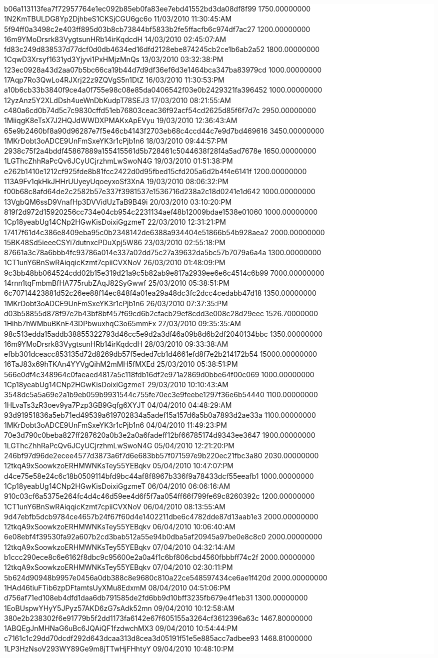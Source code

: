b06a113113fea7f72957764e1ec092b85eb0fa83ee7ebd41552bd3da08df8f99	1750.00000000	1N2KmTBULDG8Yp2DjhbeS1CKSjCGU6gc6o	11/03/2010 11:30:45:AM
5f94ff0a3498c2e403ff895d03b8cb73844bf5833b2fe5ffacfb6c974df7ac27	1200.00000000	16m9YMoDrsrk83VygtsunHRb14irKqdcdH	14/03/2010 02:45:07:AM
fd83c249d838537d77dcf0d0db4634ed16dfd2128ebe874245cb2ce1b6ab2a52	1800.00000000	1CqwD3Xrsyf1631yd3Yjyvi1PxHMjzMnQs	13/03/2010 03:32:38:PM
123ec0928a43d2aa07b5bc66ca19b44d7d9df36ef6d3e1464bca347ba83979cd	1000.00000000	17Aqp7Ro3QwLo4RJXrj22z9ZQVgS5n1DtZ	16/03/2010 11:30:53:PM
a10b6cb33b3840f9ce4a0f755e98c08e85da0406542f03e0b2429321fa396452	1000.00000000	12yzAnz5Y2XLdDsh4ueWnDbKudpT78SEJ3	17/03/2010 08:21:55:AM
c480a6cd0b74d5c7c9830cffd51eb76803ceac36f92acf54cd2625d85f6f7d7c	2950.00000000	1MiiqgK8eTsX7J2HQJdWWDXPMAKxApEVyu	19/03/2010 12:36:43:AM
65e9b2460bf8a90d96287e7f5e46cb4143f2703eb68c4ccd44c7e9d7bd469616	3450.00000000	1MKrDobt3oADCE9UnFmSxeYK3r1cPjb1n6	18/03/2010 09:44:57:PM
2938c75f2a4bddf45867889a155415561d5b728461c5044638f28f4a5ad7678e	1650.00000000	1LGThcZhhRaPcQv6JCyUCjrzhmLwSwoN4G	19/03/2010 01:51:38:PM
e262b1410e1212cf925fde8b81fcc2422d0d95fbed15cfd205a6d2b4f4e6141f	1200.00000000	113A9Fv1qkHkJHHrUUyeyUqoeyxoSf3XnA	19/03/2010 08:06:32:PM
f00b68c8afd64de2c2582b57e337f3981537e1536716d238a2c18d0241e1d642	1000.00000000	13VgbQM6ssD9VnafHp3DVVidUzTaB9B49i	20/03/2010 03:10:20:PM
819f2d972d15920256cc734e04cb954c2231134aef48b12009bdae1538e01060	1000.00000000	1Cp18yeabUg14CNp2HGwKisDoixiGgzmeT	22/03/2010 12:31:21:PM
17417f61d4c386e8409eba95c0b2348142de6388a934404e51866b54b928aea2	2000.00000000	15BK48Sd5ieeeCSYi7dutnxcPDuXpj5W86	23/03/2010 02:55:18:PM
87661a3c78a6bbb4fc93786a014e337a02dd75c27a39632da5bc57b7079a6a4a	1300.00000000	1CT1unY6BnSwRAiqqicKzmt7cpiiCVXNoV	26/03/2010 01:48:09:PM
9c3bb48bb064524cdd02b15e319d21a9c5b82ab9e817a2939ee6e6c4514c6b99	7000.00000000	14rnn1tqFmbmBfHA775rubZAqJ82SyGwwf	25/03/2010 05:38:51:PM
6c70714423881d52c26ee88f14ec848f4a01ea29a48dc3fc2dcc4cedabb47d18	1350.00000000	1MKrDobt3oADCE9UnFmSxeYK3r1cPjb1n6	26/03/2010 07:37:35:PM
d03b58855d878f97e2b43bf8bf457f69cd6b2cfacb29ef8cdd3e008c28d29eec	1526.70000000	1Hihb7hWMbuBKnE43DPbwuxhqC3o65mmFx	27/03/2010 09:35:35:AM
98c513edda15addb38855322793d46cc5e9d2a3df46a09b8d6b2df2040134bbc	1350.00000000	16m9YMoDrsrk83VygtsunHRb14irKqdcdH	28/03/2010 09:33:38:AM
efbb301dceacc853135d72d8269db57f5eded7cb1d4661efd8f7e2b214172b54	15000.00000000	16TaJ83x69hTKAn4YYVgQihM2mMH5fMXEd	25/03/2010 05:38:51:PM
566e0df4c348964c0faeaed4817a5c118fdb16df2e971a2869d0bbe64f00c069	1000.00000000	1Cp18yeabUg14CNp2HGwKisDoixiGgzmeT	29/03/2010 10:10:43:AM
3548dc5a5a69e2a1b9eb059b9931544c755fe70ec3e9feebe1297f36e6b54440	1100.00000000	1HLvaTs3zR3oev9ya7Pzp3GB9Gqfg6XYJT	04/04/2010 04:48:29:AM
93d91951836a5eb71ed49539a619702834a5adef15a157d6a5b0a7893d2ae33a	1100.00000000	1MKrDobt3oADCE9UnFmSxeYK3r1cPjb1n6	04/04/2010 11:49:23:PM
70e3d790c0beba827ff287620a0b3e2a0a6fadeff12bf66785174d9343ee3647	1900.00000000	1LGThcZhhRaPcQv6JCyUCjrzhmLwSwoN4G	05/04/2010 12:21:20:PM
246bf97d96de2ecee4577d3873a6f7d6e683bb57f071597e9b220ec21fbc3a80	2030.00000000	12tkqA9xSoowkzoERHMWNKsTey55YEBqkv	05/04/2010 10:47:07:PM
d4ce75e58e24c6c18b0509114bfd9bc44af8f8967b336f9a78433dcf55eeafb1	1000.00000000	1Cp18yeabUg14CNp2HGwKisDoixiGgzmeT	06/04/2010 06:06:16:AM
910c03cf6a5375e264fc4d4c46d59ee4d6f5f7aa054ff66f799fe69c8260392c	1200.00000000	1CT1unY6BnSwRAiqqicKzmt7cpiiCVXNoV	06/04/2010 08:13:55:AM
9d47ebfb5dcb9784ce4657b24f67f60d4e1402211dbe6c4782dde87d13aab1e3	2000.00000000	12tkqA9xSoowkzoERHMWNKsTey55YEBqkv	06/04/2010 10:06:40:AM
6e08ebf4f39530fa92a607b2cd3bab512a55e94b0dba5af20945a97be0e8c8c0	2000.00000000	12tkqA9xSoowkzoERHMWNKsTey55YEBqkv	07/04/2010 04:32:14:AM
b1ccc290ece8c6e6162f8dbc9c95600e2a0a4f1c6bf806cbd4560fbbbff74c2f	2000.00000000	12tkqA9xSoowkzoERHMWNKsTey55YEBqkv	07/04/2010 02:30:11:PM
5b624d90948b9957e0456a0db388c8e9680c810a22ce548597434ce6ae1f420d	2000.00000000	1HAd46tiuFTib6zpDFtamtsUyXMu8EdxmM	08/04/2010 04:51:06:PM
d756af71ed108eb4dfd1daa6db791585de2fd6bb9d10bff3235fb679e4f1eb31	1300.00000000	1EoBUspwYHyY5JPyz57AKD6zG7sAdk52mn	09/04/2010 10:12:58:AM
380e2b238302f6e91779b5f2dd1173fa6142e67f605155a3264cf3612396a63c	1467.80000000	1ABQEgJnMHNaG6uBc6JQAiQF1fzdwchMX3	09/04/2010 10:54:44:PM
c7161c1c29dd70dcdf292d643dcaa313d8cea3d05191f51e5e885acc7adbee93	1468.81000000	1LP3HzNsoV293WY89Ge9m8jTTwHjFHhtyY	09/04/2010 10:48:10:PM